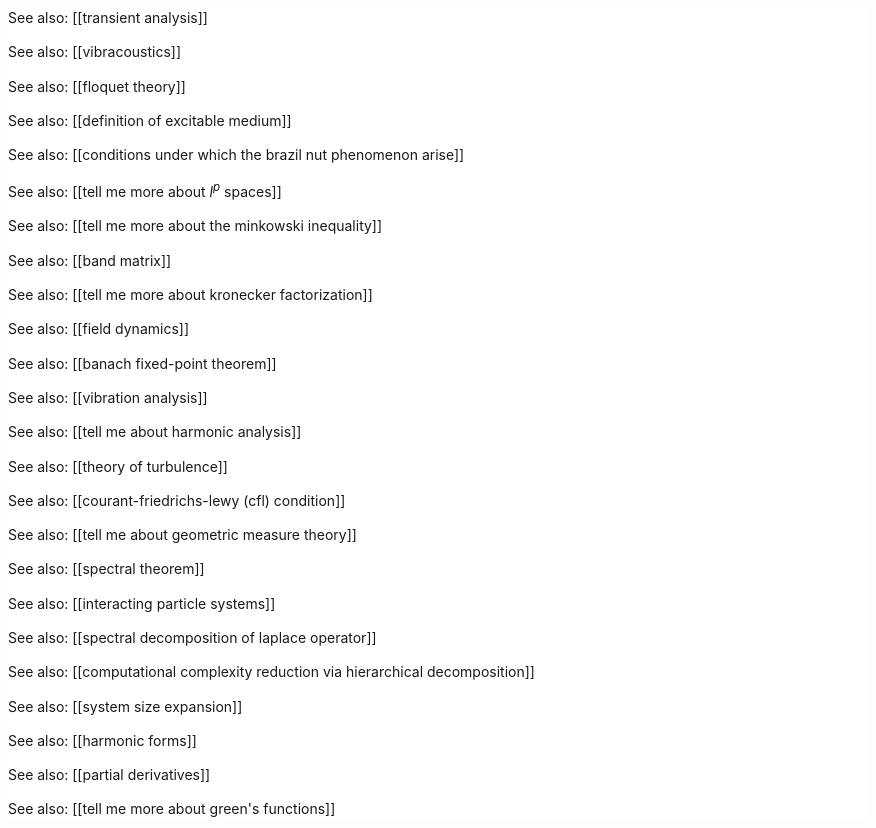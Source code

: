 
See also: [[transient analysis]]


See also: [[vibracoustics]]


See also: [[floquet theory]]


See also: [[definition of excitable medium]]


See also: [[conditions under which the brazil nut phenomenon arise]]


See also: [[tell me more about $l^p$ spaces]]


See also: [[tell me more about the minkowski inequality]]


See also: [[band matrix]]


See also: [[tell me more about kronecker factorization]]


See also: [[field dynamics]]


See also: [[banach fixed-point theorem]]


See also: [[vibration analysis]]


See also: [[tell me about harmonic analysis]]


See also: [[theory of turbulence]]


See also: [[courant-friedrichs-lewy (cfl) condition]]


See also: [[tell me about geometric measure theory]]


See also: [[spectral theorem]]


See also: [[interacting particle systems]]


See also: [[spectral decomposition of laplace operator]]


See also: [[computational complexity reduction via hierarchical decomposition]]


See also: [[system size expansion]]


See also: [[harmonic forms]]


See also: [[partial derivatives]]


See also: [[tell me more about green's functions]]

